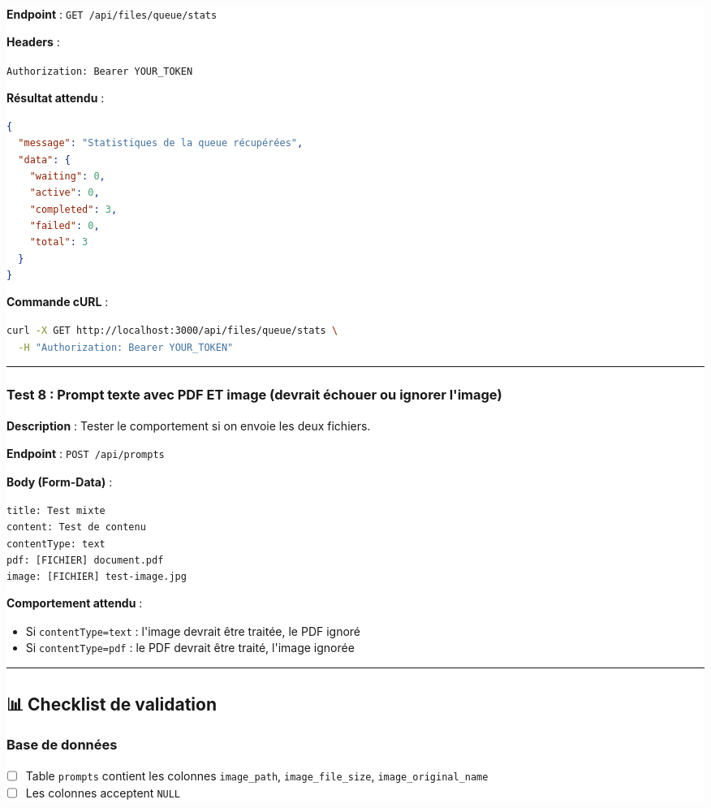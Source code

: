 **Endpoint** : `GET /api/files/queue/stats`

**Headers** :
```
Authorization: Bearer YOUR_TOKEN
```

**Résultat attendu** :
```json
{
  "message": "Statistiques de la queue récupérées",
  "data": {
    "waiting": 0,
    "active": 0,
    "completed": 3,
    "failed": 0,
    "total": 3
  }
}
```

**Commande cURL** :
```bash
curl -X GET http://localhost:3000/api/files/queue/stats \
  -H "Authorization: Bearer YOUR_TOKEN"
```

---

### Test 8 : Prompt texte avec PDF ET image (devrait échouer ou ignorer l'image)

**Description** : Tester le comportement si on envoie les deux fichiers.

**Endpoint** : `POST /api/prompts`

**Body (Form-Data)** :
```
title: Test mixte
content: Test de contenu
contentType: text
pdf: [FICHIER] document.pdf
image: [FICHIER] test-image.jpg
```

**Comportement attendu** :
- Si `contentType=text` : l'image devrait être traitée, le PDF ignoré
- Si `contentType=pdf` : le PDF devrait être traité, l'image ignorée

---

## 📊 Checklist de validation

### Base de données
- [ ] Table `prompts` contient les colonnes `image_path`, `image_file_size`, `image_original_name`
- [ ] Les colonnes acceptent `NULL`
